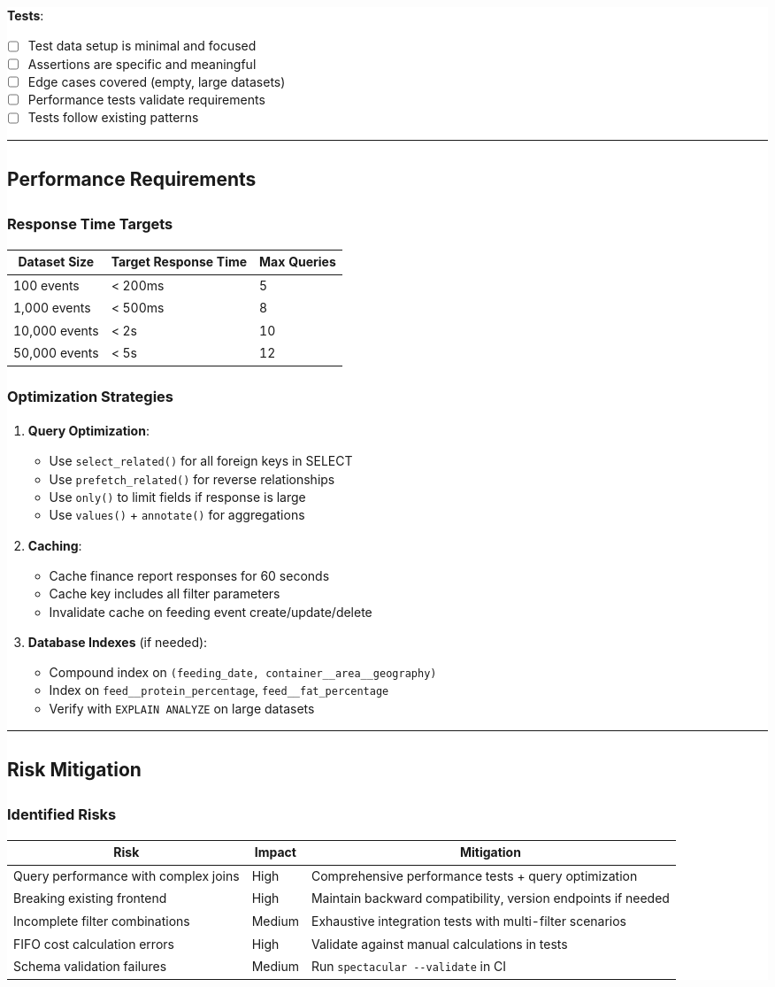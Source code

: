 **Tests**:
- [ ] Test data setup is minimal and focused
- [ ] Assertions are specific and meaningful
- [ ] Edge cases covered (empty, large datasets)
- [ ] Performance tests validate requirements
- [ ] Tests follow existing patterns

---

## Performance Requirements

### Response Time Targets

| Dataset Size | Target Response Time | Max Queries |
|--------------|---------------------|-------------|
| 100 events | < 200ms | 5 |
| 1,000 events | < 500ms | 8 |
| 10,000 events | < 2s | 10 |
| 50,000 events | < 5s | 12 |

### Optimization Strategies

1. **Query Optimization**:
   - Use `select_related()` for all foreign keys in SELECT
   - Use `prefetch_related()` for reverse relationships
   - Use `only()` to limit fields if response is large
   - Use `values()` + `annotate()` for aggregations

2. **Caching**:
   - Cache finance report responses for 60 seconds
   - Cache key includes all filter parameters
   - Invalidate cache on feeding event create/update/delete

3. **Database Indexes** (if needed):
   - Compound index on `(feeding_date, container__area__geography)`
   - Index on `feed__protein_percentage`, `feed__fat_percentage`
   - Verify with `EXPLAIN ANALYZE` on large datasets

---

## Risk Mitigation

### Identified Risks

| Risk | Impact | Mitigation |
|------|--------|------------|
| Query performance with complex joins | High | Comprehensive performance tests + query optimization |
| Breaking existing frontend | High | Maintain backward compatibility, version endpoints if needed |
| Incomplete filter combinations | Medium | Exhaustive integration tests with multi-filter scenarios |
| FIFO cost calculation errors | High | Validate against manual calculations in tests |
| Schema validation failures | Medium | Run `spectacular --validate` in CI |

